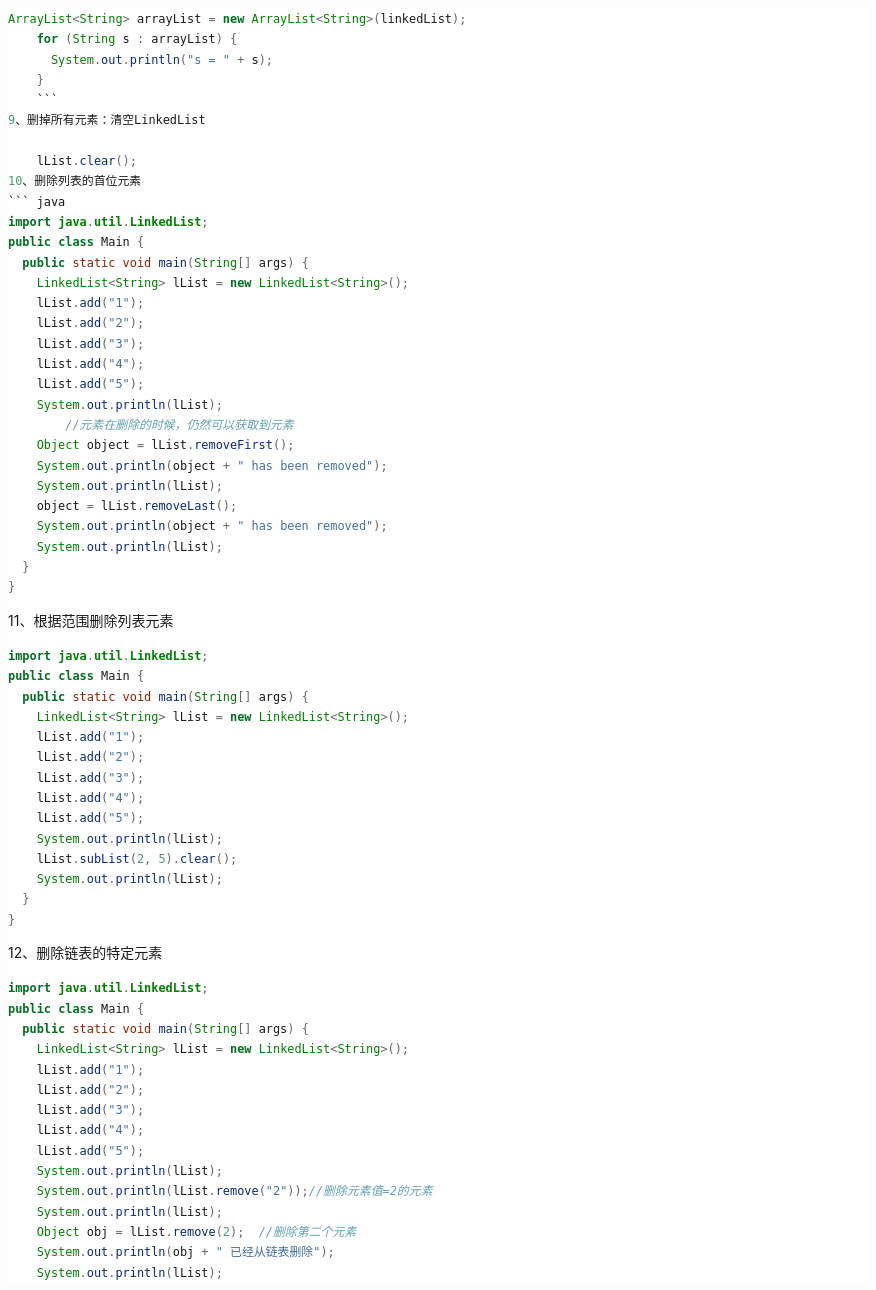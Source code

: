 ``` java
ArrayList<String> arrayList = new ArrayList<String>(linkedList);  
    for (String s : arrayList) {  
      System.out.println("s = " + s);  
    }  
	``` 
9、删掉所有元素：清空LinkedList

    lList.clear();
10、删除列表的首位元素
``` java
import java.util.LinkedList;  
public class Main {  
  public static void main(String[] args) {  
    LinkedList<String> lList = new LinkedList<String>();  
    lList.add("1");  
    lList.add("2");  
    lList.add("3");  
    lList.add("4");  
    lList.add("5");  
    System.out.println(lList);  
        //元素在删除的时候，仍然可以获取到元素  
    Object object = lList.removeFirst();  
    System.out.println(object + " has been removed");  
    System.out.println(lList);  
    object = lList.removeLast();  
    System.out.println(object + " has been removed");  
    System.out.println(lList);  
  }  
}  
``` 
11、根据范围删除列表元素
``` java
import java.util.LinkedList;  
public class Main {  
  public static void main(String[] args) {  
    LinkedList<String> lList = new LinkedList<String>();  
    lList.add("1");  
    lList.add("2");  
    lList.add("3");  
    lList.add("4");  
    lList.add("5");  
    System.out.println(lList);  
    lList.subList(2, 5).clear();  
    System.out.println(lList);  
  }  
}  
``` 
12、删除链表的特定元素
``` java
import java.util.LinkedList;  
public class Main {  
  public static void main(String[] args) {  
    LinkedList<String> lList = new LinkedList<String>();  
    lList.add("1");  
    lList.add("2");  
    lList.add("3");  
    lList.add("4");  
    lList.add("5");  
    System.out.println(lList);  
    System.out.println(lList.remove("2"));//删除元素值=2的元素  
    System.out.println(lList);  
    Object obj = lList.remove(2);  //删除第二个元素  
    System.out.println(obj + " 已经从链表删除");  
    System.out.println(lList);  
```